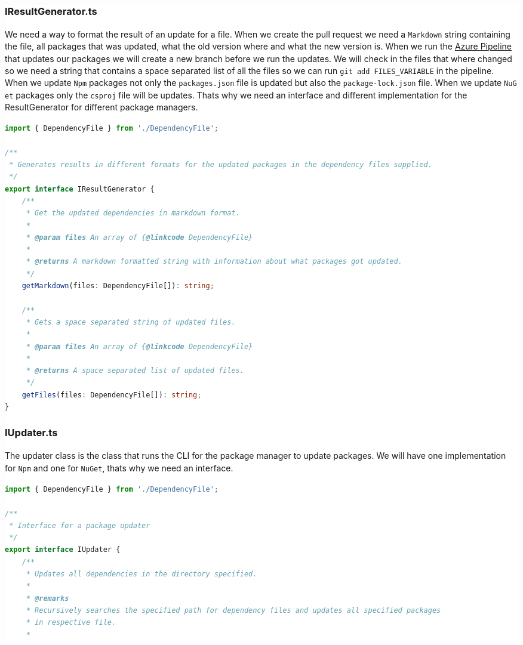 ### IResultGenerator.ts

We need a way to format the result of an update for a file.
When we create the pull request we need a `Markdown` string containing the file, all packages that was updated, what the old version where and what the new version is.
When we run the [Azure Pipeline](https://azure.microsoft.com/services/devops/pipelines/) that updates our packages we will create a new branch before we run the updates.
We will check in the files that where changed so we need a string that contains a space separated list of all the files so we can run `git add FILES_VARIABLE` in the pipeline.
When we update `Npm` packages not only the `packages.json` file is updated but also the `package-lock.json` file.
When we update `NuGet` packages only the `csproj` file will be updates.
Thats why we need an interface and different implementation for the ResultGenerator for different package managers.


```Typescript
import { DependencyFile } from './DependencyFile';

/**
 * Generates results in different formats for the updated packages in the dependency files supplied.
 */
export interface IResultGenerator {
    /**
     * Get the updated dependencies in markdown format.
     * 
     * @param files An array of {@linkcode DependencyFile} 
     * 
     * @returns A markdown formatted string with information about what packages got updated.
     */
    getMarkdown(files: DependencyFile[]): string;

    /**
     * Gets a space separated string of updated files.
     * 
     * @param files An array of {@linkcode DependencyFile}
     * 
     * @returns A space separated list of updated files. 
     */
    getFiles(files: DependencyFile[]): string;
}

```

### IUpdater.ts

The updater class is the class that runs the CLI for the package manager to update packages.
We will have one implementation for `Npm` and one for `NuGet`, thats why we need an interface.


```Typescript
import { DependencyFile } from './DependencyFile';

/**
 * Interface for a package updater
 */
export interface IUpdater {
    /**
     * Updates all dependencies in the directory specified.
     * 
     * @remarks
     * Recursively searches the specified path for dependency files and updates all specified packages 
     * in respective file. 
     * 
```